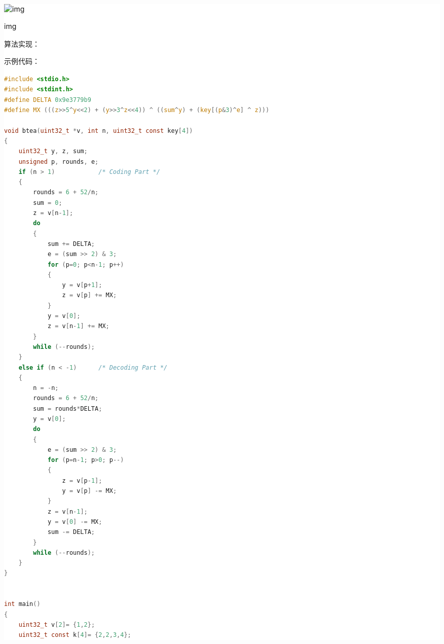

![img](https://upload-images.jianshu.io/upload_images/1272254-9fcbbcba52c083a9?imageMogr2/auto-orient/strip|imageView2/2/w/391/format/webp)

img

算法实现：

示例代码：

```c
#include <stdio.h>  
#include <stdint.h>  
#define DELTA 0x9e3779b9  
#define MX (((z>>5^y<<2) + (y>>3^z<<4)) ^ ((sum^y) + (key[(p&3)^e] ^ z)))  
  
void btea(uint32_t *v, int n, uint32_t const key[4])  
{  
    uint32_t y, z, sum;  
    unsigned p, rounds, e;  
    if (n > 1)            /* Coding Part */  
    {  
        rounds = 6 + 52/n;  
        sum = 0;  
        z = v[n-1];  
        do  
        {  
            sum += DELTA;  
            e = (sum >> 2) & 3;  
            for (p=0; p<n-1; p++)  
            {  
                y = v[p+1];  
                z = v[p] += MX;  
            }  
            y = v[0];  
            z = v[n-1] += MX;  
        }  
        while (--rounds);  
    }  
    else if (n < -1)      /* Decoding Part */  
    {  
        n = -n;  
        rounds = 6 + 52/n;  
        sum = rounds*DELTA;  
        y = v[0];  
        do  
        {  
            e = (sum >> 2) & 3;  
            for (p=n-1; p>0; p--)  
            {  
                z = v[p-1];  
                y = v[p] -= MX;  
            }  
            z = v[n-1];  
            y = v[0] -= MX;  
            sum -= DELTA;  
        }  
        while (--rounds);  
    }  
}  
  
  
int main()  
{  
    uint32_t v[2]= {1,2};  
    uint32_t const k[4]= {2,2,3,4};  
```